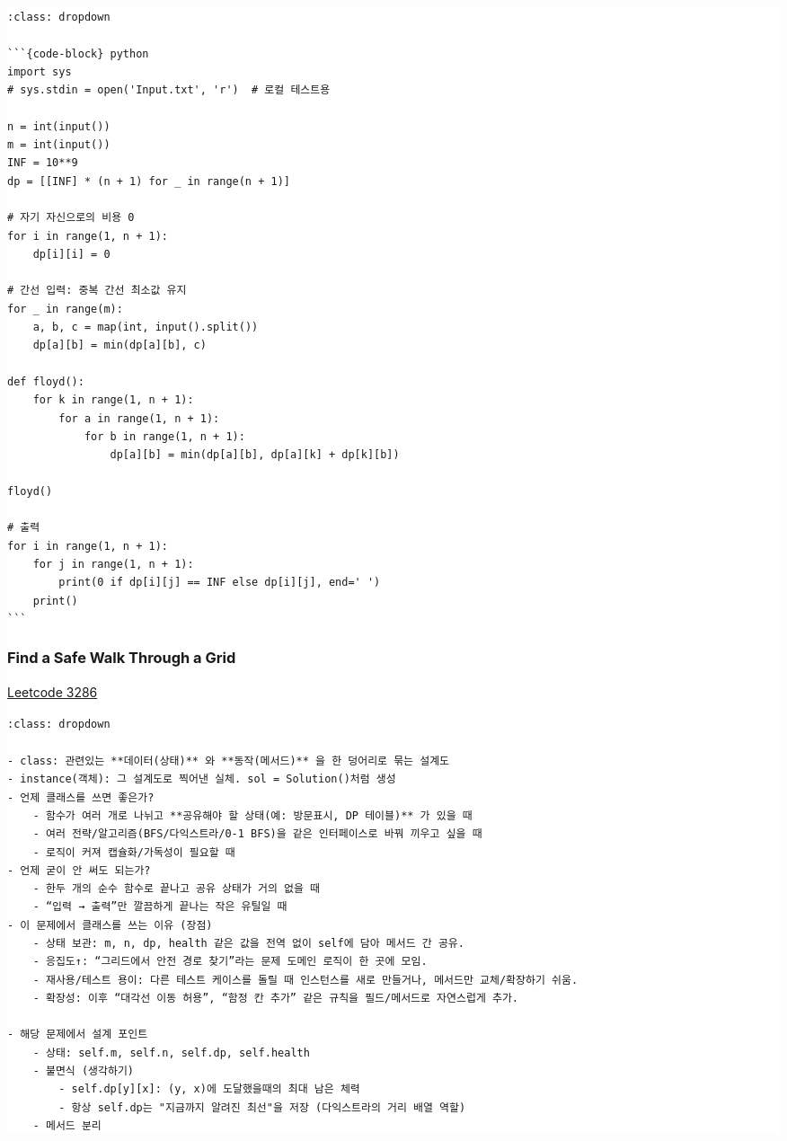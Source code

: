 ````{admonition} solution
:class: dropdown 

```{code-block} python
import sys
# sys.stdin = open('Input.txt', 'r')  # 로컬 테스트용

n = int(input())
m = int(input())
INF = 10**9
dp = [[INF] * (n + 1) for _ in range(n + 1)]

# 자기 자신으로의 비용 0
for i in range(1, n + 1):
    dp[i][i] = 0

# 간선 입력: 중복 간선 최소값 유지
for _ in range(m):
    a, b, c = map(int, input().split())
    dp[a][b] = min(dp[a][b], c)

def floyd():
    for k in range(1, n + 1):
        for a in range(1, n + 1):
            for b in range(1, n + 1):
                dp[a][b] = min(dp[a][b], dp[a][k] + dp[k][b])

floyd()

# 출력
for i in range(1, n + 1):
    for j in range(1, n + 1):
        print(0 if dp[i][j] == INF else dp[i][j], end=' ')
    print()
```
````
### Find a Safe Walk Through a Grid 
[Leetcode 3286](https://leetcode.com/problems/find-a-safe-walk-through-a-grid/description/?envType=problem-list-v2&envId=shortest-path)

````{admonition} class 사용하기 
:class: dropdown 

- class: 관련있는 **데이터(상태)** 와 **동작(메서드)** 을 한 덩어리로 묶는 설계도 
- instance(객체): 그 설계도로 찍어낸 실체. sol = Solution()처럼 생성 
- 언제 클래스를 쓰면 좋은가? 
    - 함수가 여러 개로 나뉘고 **공유해야 할 상태(예: 방문표시, DP 테이블)** 가 있을 때
    - 여러 전략/알고리즘(BFS/다익스트라/0-1 BFS)을 같은 인터페이스로 바꿔 끼우고 싶을 때
    - 로직이 커져 캡슐화/가독성이 필요할 때
- 언제 굳이 안 써도 되는가? 
    - 한두 개의 순수 함수로 끝나고 공유 상태가 거의 없을 때
    - “입력 → 출력”만 깔끔하게 끝나는 작은 유틸일 때
- 이 문제에서 클래스를 쓰는 이유 (장점)
    - 상태 보관: m, n, dp, health 같은 값을 전역 없이 self에 담아 메서드 간 공유.
    - 응집도↑: “그리드에서 안전 경로 찾기”라는 문제 도메인 로직이 한 곳에 모임.
    - 재사용/테스트 용이: 다른 테스트 케이스를 돌릴 때 인스턴스를 새로 만들거나, 메서드만 교체/확장하기 쉬움.
    - 확장성: 이후 “대각선 이동 허용”, “함정 칸 추가” 같은 규칙을 필드/메서드로 자연스럽게 추가.

- 해당 문제에서 설계 포인트
    - 상태: self.m, self.n, self.dp, self.health 
    - 불면식 (생각하기)
        - self.dp[y][x]: (y, x)에 도달했을때의 최대 남은 체력 
        - 항상 self.dp는 "지금까지 알려진 최선"을 저장 (다익스트라의 거리 배열 역할)
    - 메서드 분리 
````